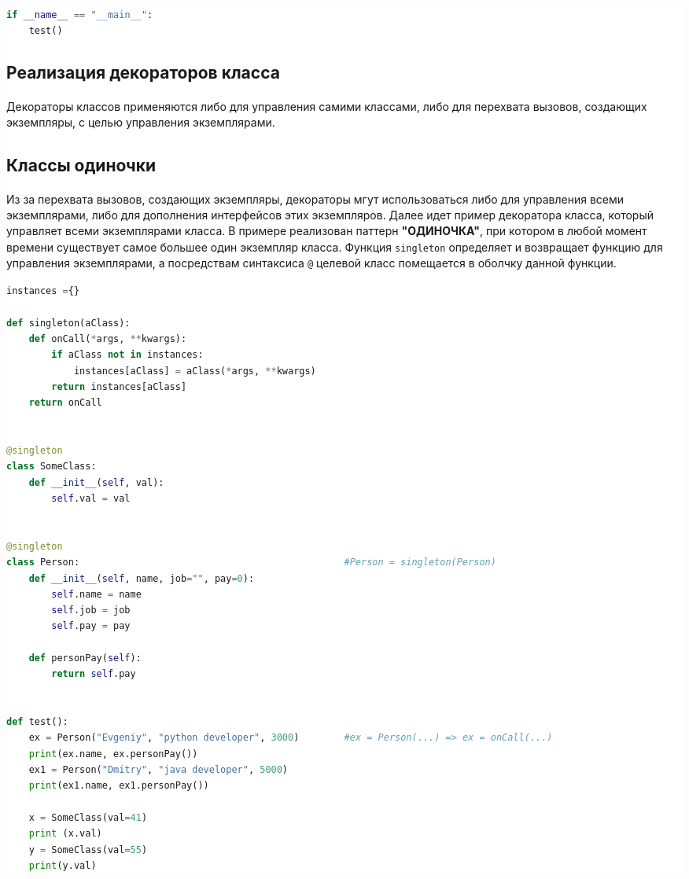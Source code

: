 ```python
if __name__ == "__main__":
    test()
```  

## Реализация декораторов класса  

Декораторы классов применяются либо для управления самими классами, либо для перехвата вызовов, создающих экземпляры, с целью управления экземплярами.

## Классы одиночки  

Из за перехвата вызовов, создающих экземпляры, декораторы мгут использоваться либо для управления всеми экземплярами, либо для дополнения интерфейсов этих экземпляров. Далее идет пример декоратора класса, который управляет всеми экземплярами класса. В примере реализован паттерн __"ОДИНОЧКА"__, при котором в любой момент времени существует самое большее один экземпляр класса. Функция `singleton` определяет и возвращает функцию для управления экземплярами, а посредствам синтаксиса `@` целевой класс помещается в оболчку данной функции.  

```python
instances ={}

def singleton(aClass):
    def onCall(*args, **kwargs):
        if aClass not in instances:
            instances[aClass] = aClass(*args, **kwargs)
        return instances[aClass]
    return onCall


@singleton
class SomeClass:
    def __init__(self, val):
        self.val = val 


@singleton 
class Person:                                               #Person = singleton(Person)
    def __init__(self, name, job="", pay=0):
        self.name = name
        self.job = job
        self.pay = pay

    def personPay(self):
        return self.pay


def test():
    ex = Person("Evgeniy", "python developer", 3000)        #ex = Person(...) => ex = onCall(...)
    print(ex.name, ex.personPay())
    ex1 = Person("Dmitry", "java developer", 5000)
    print(ex1.name, ex1.personPay())
    
    x = SomeClass(val=41)
    print (x.val)
    y = SomeClass(val=55)
    print(y.val)
```  
